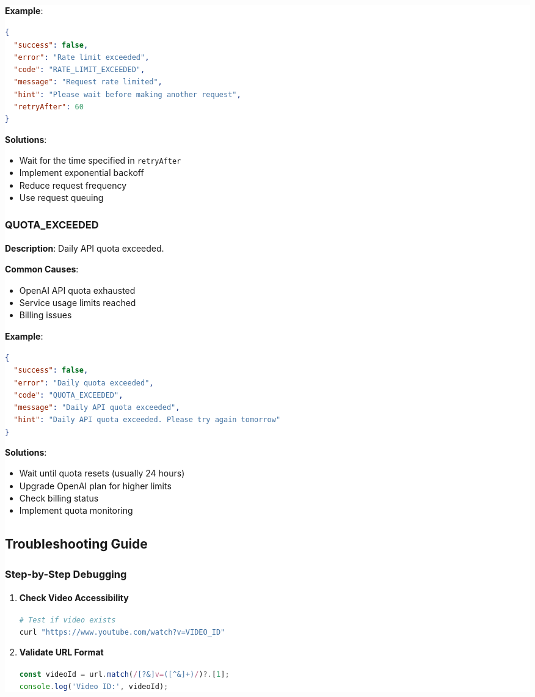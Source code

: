 **Example**:
```json
{
  "success": false,
  "error": "Rate limit exceeded",
  "code": "RATE_LIMIT_EXCEEDED",
  "message": "Request rate limited",
  "hint": "Please wait before making another request",
  "retryAfter": 60
}
```

**Solutions**:
- Wait for the time specified in `retryAfter`
- Implement exponential backoff
- Reduce request frequency
- Use request queuing

### QUOTA_EXCEEDED
**Description**: Daily API quota exceeded.

**Common Causes**:
- OpenAI API quota exhausted
- Service usage limits reached
- Billing issues

**Example**:
```json
{
  "success": false,
  "error": "Daily quota exceeded",
  "code": "QUOTA_EXCEEDED",
  "message": "Daily API quota exceeded",
  "hint": "Daily API quota exceeded. Please try again tomorrow"
}
```

**Solutions**:
- Wait until quota resets (usually 24 hours)
- Upgrade OpenAI plan for higher limits
- Check billing status
- Implement quota monitoring

## Troubleshooting Guide

### Step-by-Step Debugging

1. **Check Video Accessibility**
   ```bash
   # Test if video exists
   curl "https://www.youtube.com/watch?v=VIDEO_ID"
   ```

2. **Validate URL Format**
   ```javascript
   const videoId = url.match(/[?&]v=([^&]+)/)?.[1];
   console.log('Video ID:', videoId);
   ```
